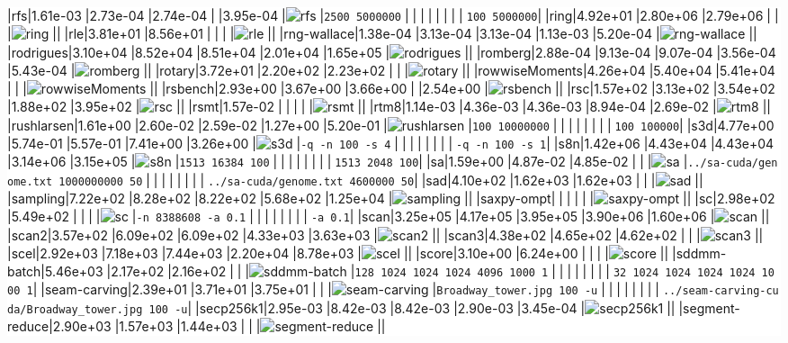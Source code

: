 |rfs|1.61e-03 |2.73e-04 |2.74e-04 | |3.95e-04 |![rfs](IMSTD/rfs.svg) |`2500 5000000`
 | | | | | | | | `100 5000000`|
|ring|4.92e+01 |2.80e+06 |2.79e+06 | | |![ring](IMSTD/ring.svg) ||
|rle|3.81e+01 |8.56e+01 | | | |![rle](IMSTD/rle.svg) ||
|rng-wallace|1.38e-04 |3.13e-04 |3.13e-04 |1.13e-03 |5.20e-04 |![rng-wallace](IMSTD/rng-wallace.svg) ||
|rodrigues|3.10e+04 |8.52e+04 |8.51e+04 |2.01e+04 |1.65e+05 |![rodrigues](IMSTD/rodrigues.svg) ||
|romberg|2.88e-04 |9.13e-04 |9.07e-04 |3.56e-04 |5.43e-04 |![romberg](IMSTD/romberg.svg) ||
|rotary|3.72e+01 |2.20e+02 |2.23e+02 | | |![rotary](IMSTD/rotary.svg) ||
|rowwiseMoments|4.26e+04 |5.40e+04 |5.41e+04 | | |![rowwiseMoments](IMSTD/rowwiseMoments.svg) ||
|rsbench|2.93e+00 |3.67e+00 |3.66e+00 | |2.54e+00 |![rsbench](IMSTD/rsbench.svg) ||
|rsc|1.57e+02 |3.13e+02 |3.54e+02 |1.88e+02 |3.95e+02 |![rsc](IMSTD/rsc.svg) ||
|rsmt|1.57e-02 | | | | |![rsmt](IMSTD/rsmt.svg) ||
|rtm8|1.14e-03 |4.36e-03 |4.36e-03 |8.94e-04 |2.69e-02 |![rtm8](IMSTD/rtm8.svg) ||
|rushlarsen|1.61e+00 |2.60e-02 |2.59e-02 |1.27e+00 |5.20e-01 |![rushlarsen](IMSTD/rushlarsen.svg) |`100 10000000`
 | | | | | | | | `100 100000`|
|s3d|4.77e+00 |5.74e-01 |5.57e-01 |7.41e+00 |3.26e+00 |![s3d](IMSTD/s3d.svg) |`-q -n 100 -s 4`
 | | | | | | | | `-q -n 100 -s 1`|
|s8n|1.42e+06 |4.43e+04 |4.43e+04 |3.14e+06 |3.15e+05 |![s8n](IMSTD/s8n.svg) |`1513 16384 100`
 | | | | | | | | `1513 2048 100`|
|sa|1.59e+00 |4.87e-02 |4.85e-02 | | |![sa](IMSTD/sa.svg) |`../sa-cuda/genome.txt 1000000000 50`
 | | | | | | | | `../sa-cuda/genome.txt 4600000 50`|
|sad|4.10e+02 |1.62e+03 |1.62e+03 | | |![sad](IMSTD/sad.svg) ||
|sampling|7.22e+02 |8.28e+02 |8.22e+02 |5.68e+02 |1.25e+04 |![sampling](IMSTD/sampling.svg) ||
|saxpy-ompt| | | | | |![saxpy-ompt](IMSTD/saxpy-ompt.svg) ||
|sc|2.98e+02 |5.49e+02 | | | |![sc](IMSTD/sc.svg) |`-n 8388608 -a 0.1`
 | | | | | | | | `-a 0.1`|
|scan|3.25e+05 |4.17e+05 |3.95e+05 |3.90e+06 |1.60e+06 |![scan](IMSTD/scan.svg) ||
|scan2|3.57e+02 |6.09e+02 |6.09e+02 |4.33e+03 |3.63e+03 |![scan2](IMSTD/scan2.svg) ||
|scan3|4.38e+02 |4.65e+02 |4.62e+02 | | |![scan3](IMSTD/scan3.svg) ||
|scel|2.92e+03 |7.18e+03 |7.44e+03 |2.20e+04 |8.78e+03 |![scel](IMSTD/scel.svg) ||
|score|3.10e+00 |6.24e+00 | | | |![score](IMSTD/score.svg) ||
|sddmm-batch|5.46e+03 |2.17e+02 |2.16e+02 | | |![sddmm-batch](IMSTD/sddmm-batch.svg) |`128 1024 1024 1024 4096 1000 1`
 | | | | | | | | `32 1024 1024 1024 1024 1000 1`|
|seam-carving|2.39e+01 |3.71e+01 |3.75e+01 | | |![seam-carving](IMSTD/seam-carving.svg) |`Broadway_tower.jpg 100 -u`
 | | | | | | | | `../seam-carving-cuda/Broadway_tower.jpg 100 -u`|
|secp256k1|2.95e-03 |8.42e-03 |8.42e-03 |2.90e-03 |3.45e-04 |![secp256k1](IMSTD/secp256k1.svg) ||
|segment-reduce|2.90e+03 |1.57e+03 |1.44e+03 | | |![segment-reduce](IMSTD/segment-reduce.svg) ||